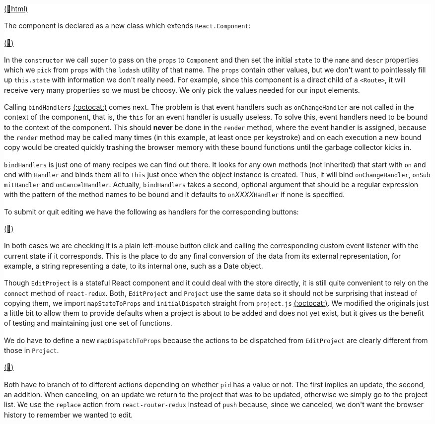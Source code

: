 [(:memo:html)](https://github.com/Satyam/book-react-redux/blob/chapter-20-01/client/components/projects/editProject.js#L45-L49)

The component is declared as a new class which extends `React.Component`:

[(:memo:)](https://github.com/Satyam/book-react-redux/blob/chapter-20-01/client/components/projects/editProject.js#L8-L13)

In the `constructor` we call `super` to pass on the `props` to `Component` and then set the initial `state` to the `name` and `descr` properties which we `pick` from `props` with the `lodash` utility of that name.  The `props` contain other values, but we don't want to pointlessly fill up `this.state` with information we don't really need. For example, since this component is a direct child of a `<Route>`, it will receive very many properties so we must be choosy.  We only pick the values needed for our input elements.

Calling `bindHandlers` [(:octocat:)](https://github.com/Satyam/book-react-redux/blob/chapter-20-01/client/utils/bindHandlers.js) comes next. The problem is that event handlers such as `onChangeHandler` are not called in the context of the component, that is, the `this` for an event handler is usually useless. To solve this, event handlers need to be bound to the context of the component. This should **never** be done in the `render` method, where the event handler is assigned, because the `render` method may be called many times (in this example, at least once per keystroke) and on each execution a new bound copy would be created quickly trashing the browser memory with these bound functions until the garbage collector kicks in.

 `bindHandlers` is just one of many recipes we can find out there. It looks for any own methods (not inherited) that start with `on` and end with `Handler` and binds them all to `this` just once when the object instance is created.  Thus, it will bind `onChangeHandler`, `onSubmitHandler` and `onCancelHandler`.  Actually, `bindHandlers` takes a second, optional argument that should be a regular expression with the pattern of the method names to be bound and it defaults to `on`*XXXX*`Handler` if none is specified.

To submit or quit editing we have the following as handlers for the corresponding buttons:

[(:memo:)](https://github.com/Satyam/book-react-redux/blob/chapter-20-01/client/components/projects/editProject.js#L18-L23)

In both cases we are checking it is a plain left-mouse button click and calling the corresponding custom event listener with the current state if it corresponds.  This is the place to do any final conversion of the data from its external representation, for example, a string representing a date, to its internal one, such as a Date object.

Though `EditProject` is a stateful React component and it could deal with the store directly, it is still quite convenient to rely on the `connect` method of `react-redux`.  Both, `EditProject` and `Project` use the same data so it should not be surprising that instead of copying them, we import `mapStateToProps` and `initialDispatch` straight from `project.js` [(:octocat:)]().  We modified the originals just a little bit to allow them to provide defaults when a project is about to be added and does not yet exist, but it gives us the benefit of testing and maintaining just one set of functions.

We do have to define a new `mapDispatchToProps` because the actions to be dispatched from `EditProject` are clearly different from those in `Project`.

[(:memo:)](https://github.com/Satyam/book-react-redux/blob/chapter-20-01/client/components/projects/editProject.js#L71-L87)

Both have to branch of to different actions depending on whether `pid` has a value or not.  The first implies an update, the second, an addition.  When canceling, on an update we return to the project that was to be updated, otherwise we simply go to the project list.  We use the `replace` action from `react-router-redux` instead of `push` because, since we canceled, we don't want the browser history to remember we wanted to edit.
